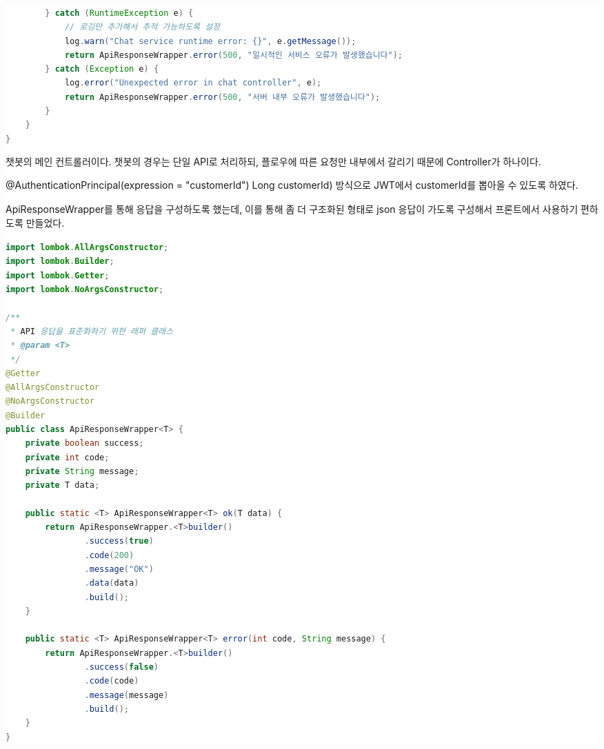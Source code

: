 ```java
        } catch (RuntimeException e) {
            // 로깅만 추가해서 추적 가능하도록 설정
            log.warn("Chat service runtime error: {}", e.getMessage());
            return ApiResponseWrapper.error(500, "일시적인 서비스 오류가 발생했습니다");
        } catch (Exception e) {
            log.error("Unexpected error in chat controller", e);
            return ApiResponseWrapper.error(500, "서버 내부 오류가 발생했습니다");
        }
    }
}
```

챗봇의 메인 컨트롤러이다. 챗봇의 경우는 단일 API로 처리하되, 플로우에 따른 요청만 내부에서 갈리기 때문에 Controller가 하나이다.

@AuthenticationPrincipal(expression = "customerId") Long customerId) 방식으로 JWT에서 customerId를 뽑아올 수 있도록 하였다.

ApiResponseWrapper를 통해 응답을 구성하도록 했는데, 이를 통해 좀 더 구조화된 형태로 json 응답이 가도록 구성해서 프론트에서 사용하기 편하도록 만들었다.

```java
import lombok.AllArgsConstructor;
import lombok.Builder;
import lombok.Getter;
import lombok.NoArgsConstructor;

/**
 * API 응답을 표준화하기 위한 래퍼 클래스
 * @param <T>
 */
@Getter
@AllArgsConstructor
@NoArgsConstructor
@Builder
public class ApiResponseWrapper<T> {
    private boolean success;
    private int code;
    private String message;
    private T data;

    public static <T> ApiResponseWrapper<T> ok(T data) {
        return ApiResponseWrapper.<T>builder()
                .success(true)
                .code(200)
                .message("OK")
                .data(data)
                .build();
    }

    public static <T> ApiResponseWrapper<T> error(int code, String message) {
        return ApiResponseWrapper.<T>builder()
                .success(false)
                .code(code)
                .message(message)
                .build();
    }
}
```
